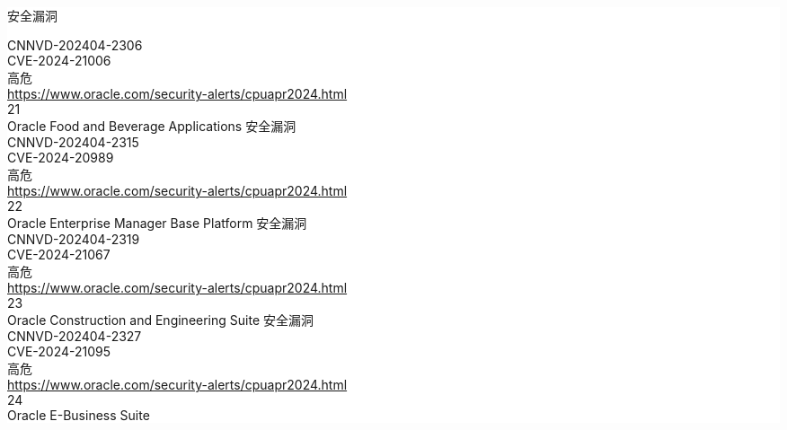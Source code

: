安全漏洞</span></section></td><td align="center" valign="middle" width="45"><section style="margin-bottom: 0px;line-height: normal;"><span style="font-size: 14px;letter-spacing: normal;">CNNVD-202404-2306</span></section></td><td align="center" valign="middle" width="45"><section style="margin-bottom: 0px;line-height: normal;"><span style="font-size: 14px;letter-spacing: normal;">CVE-2024-21006</span></section></td><td align="center" valign="middle" width="32"><section style="margin-bottom: 0px;line-height: normal;"><span style="font-size: 14px;letter-spacing: normal;">高危</span></section></td><td align="center" valign="middle" width="77"><section style="margin-bottom: 0px;line-height: normal;"><span style="font-size: 14px;letter-spacing: normal;">https://www.oracle.com/security-alerts/cpuapr2024.html</span></section></td></tr><tr class="ue-table-interlace-color-double"><td align="center" valign="middle" width="47"><section style="margin-bottom: 0px;line-height: normal;"><span style="font-size: 14px;letter-spacing: normal;">21</span></section></td><td align="center" valign="middle" width="59"><section style="margin-bottom: 0px;line-height: normal;"><span style="font-size: 14px;letter-spacing: normal;">Oracle Food and Beverage Applications 安全漏洞</span></section></td><td align="center" valign="middle" width="45"><section style="margin-bottom: 0px;line-height: normal;"><span style="font-size: 14px;letter-spacing: normal;">CNNVD-202404-2315</span></section></td><td align="center" valign="middle" width="45"><section style="margin-bottom: 0px;line-height: normal;"><span style="font-size: 14px;letter-spacing: normal;">CVE-2024-20989</span></section></td><td align="center" valign="middle" width="32"><section style="margin-bottom: 0px;line-height: normal;"><span style="font-size: 14px;letter-spacing: normal;">高危</span></section></td><td align="center" valign="middle" width="77"><section style="margin-bottom: 0px;line-height: normal;"><span style="font-size: 14px;letter-spacing: normal;">https://www.oracle.com/security-alerts/cpuapr2024.html</span></section></td></tr><tr class="ue-table-interlace-color-single"><td align="center" valign="middle" width="47"><section style="margin-bottom: 0px;line-height: normal;"><span style="font-size: 14px;letter-spacing: normal;">22</span></section></td><td align="center" valign="middle" width="59"><section style="margin-bottom: 0px;line-height: normal;"><span style="font-size: 14px;letter-spacing: normal;">Oracle Enterprise Manager Base Platform 安全漏洞</span></section></td><td align="center" valign="middle" width="45"><section style="margin-bottom: 0px;line-height: normal;"><span style="font-size: 14px;letter-spacing: normal;">CNNVD-202404-2319</span></section></td><td align="center" valign="middle" width="45"><section style="margin-bottom: 0px;line-height: normal;"><span style="font-size: 14px;letter-spacing: normal;">CVE-2024-21067</span></section></td><td align="center" valign="middle" width="32"><section style="margin-bottom: 0px;line-height: normal;"><span style="font-size: 14px;letter-spacing: normal;">高危</span></section></td><td align="center" valign="middle" width="77"><section style="margin-bottom: 0px;line-height: normal;"><span style="font-size: 14px;letter-spacing: normal;">https://www.oracle.com/security-alerts/cpuapr2024.html</span></section></td></tr><tr class="ue-table-interlace-color-double"><td align="center" valign="middle" width="47"><section style="margin-bottom: 0px;line-height: normal;"><span style="font-size: 14px;letter-spacing: normal;">23</span></section></td><td align="center" valign="middle" width="59"><section style="margin-bottom: 0px;line-height: normal;"><span style="font-size: 14px;letter-spacing: normal;">Oracle Construction and Engineering Suite 安全漏洞</span></section></td><td align="center" valign="middle" width="45"><section style="margin-bottom: 0px;line-height: normal;"><span style="font-size: 14px;letter-spacing: normal;">CNNVD-202404-2327</span></section></td><td align="center" valign="middle" width="45"><section style="margin-bottom: 0px;line-height: normal;"><span style="font-size: 14px;letter-spacing: normal;">CVE-2024-21095</span></section></td><td align="center" valign="middle" width="32"><section style="margin-bottom: 0px;line-height: normal;"><span style="font-size: 14px;letter-spacing: normal;">高危</span></section></td><td align="center" valign="middle" width="77"><section style="margin-bottom: 0px;line-height: normal;"><span style="font-size: 14px;letter-spacing: normal;">https://www.oracle.com/security-alerts/cpuapr2024.html</span></section></td></tr><tr class="ue-table-interlace-color-single"><td align="center" valign="middle" width="47"><section style="margin-bottom: 0px;line-height: normal;"><span style="font-size: 14px;letter-spacing: normal;">24</span></section></td><td align="center" valign="middle" width="59"><section style="margin-bottom: 0px;line-height: normal;"><span style="font-size: 14px;letter-spacing: normal;">Oracle E-Business Suite